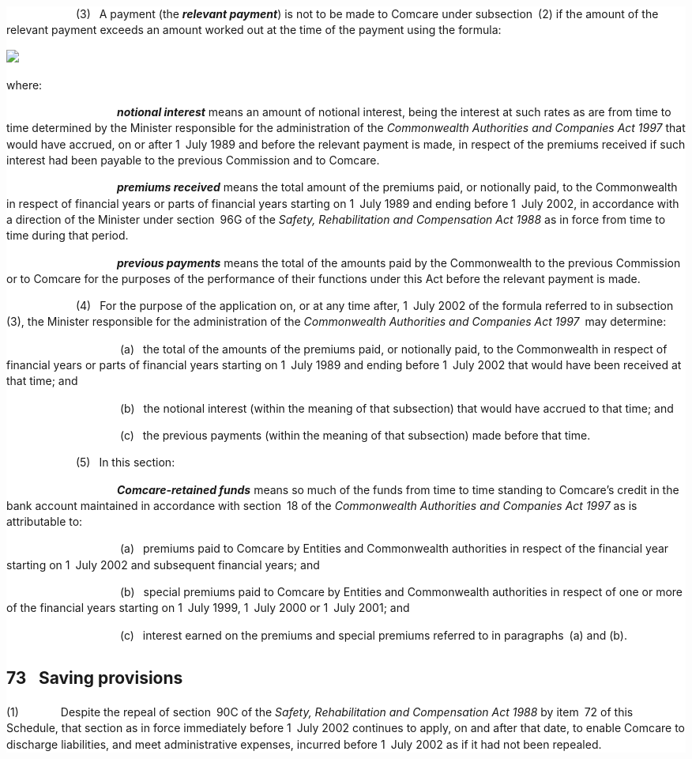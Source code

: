              (3)  A payment (the **_relevant payment_**) is not to be made to Comcare under subsection (2) if the amount of the relevant payment exceeds an amount worked out at the time of the payment using the formula:

![](http://www.comlaw.gov.au/Details/C2006C00126/Html/5DA970DFBB306DBCCA25714D001AED57/$FILE/image007.gif)

where:

                    <a name="notion-interest"></a>**_notional interest_** means an amount of notional interest, being the interest at such rates as are from time to time determined by the Minister responsible for the administration of the _Commonwealth Authorities and Companies Act 1997_ that would have accrued, on or after 1 July 1989 and before the relevant payment is made, in respect of the premiums received if such interest had been payable to the previous Commission and to Comcare.

                    <a name="premium-receiv"></a>**_premiums received_** means the total amount of the premiums paid, or notionally paid, to the Commonwealth in respect of financial years or parts of financial years starting on 1 July 1989 and ending before 1 July 2002, in accordance with a direction of the Minister under section 96G of the _Safety, Rehabilitation and Compensation Act 1988_ as in force from time to time during that period.

                    <a name="previou-payment"></a>**_previous payments_** means the total of the amounts paid by the Commonwealth to the previous Commission or to Comcare for the purposes of the performance of their functions under this Act before the relevant payment is made.

             (4)  For the purpose of the application on, or at any time after, 1 July 2002 of the formula referred to in subsection (3), the Minister responsible for the administration of the _Commonwealth Authorities and Companies Act 1997_ may determine:

                     (a)  the total of the amounts of the premiums paid, or notionally paid, to the Commonwealth in respect of financial years or parts of financial years starting on 1 July 1989 and ending before 1 July 2002 that would have been received at that time; and

                     (b)  the notional interest (within the meaning of that subsection) that would have accrued to that time; and

                     (c)  the previous payments (within the meaning of that subsection) made before that time.

             (5)  In this section:

                    <a name="comcar-retain-fund"></a>**_Comcare-retained funds_** means so much of the funds from time to time standing to Comcare’s credit in the bank account maintained in accordance with section 18 of the _Commonwealth Authorities and Companies Act 1997_ as is attributable to:

                     (a)  premiums paid to Comcare by Entities and Commonwealth authorities in respect of the financial year starting on 1 July 2002 and subsequent financial years; and

                     (b)  special premiums paid to Comcare by Entities and Commonwealth authorities in respect of one or more of the financial years starting on 1 July 1999, 1 July 2000 or 1 July 2001; and

                     (c)  interest earned on the premiums and special premiums referred to in paragraphs (a) and (b).

## 73  Saving provisions

(1)        Despite the repeal of section 90C of the _Safety, Rehabilitation and Compensation Act 1988_ by item 72 of this Schedule, that section as in force immediately before 1 July 2002 continues to apply, on and after that date, to enable Comcare to discharge liabilities, and meet administrative expenses, incurred before 1 July 2002 as if it had not been repealed.
